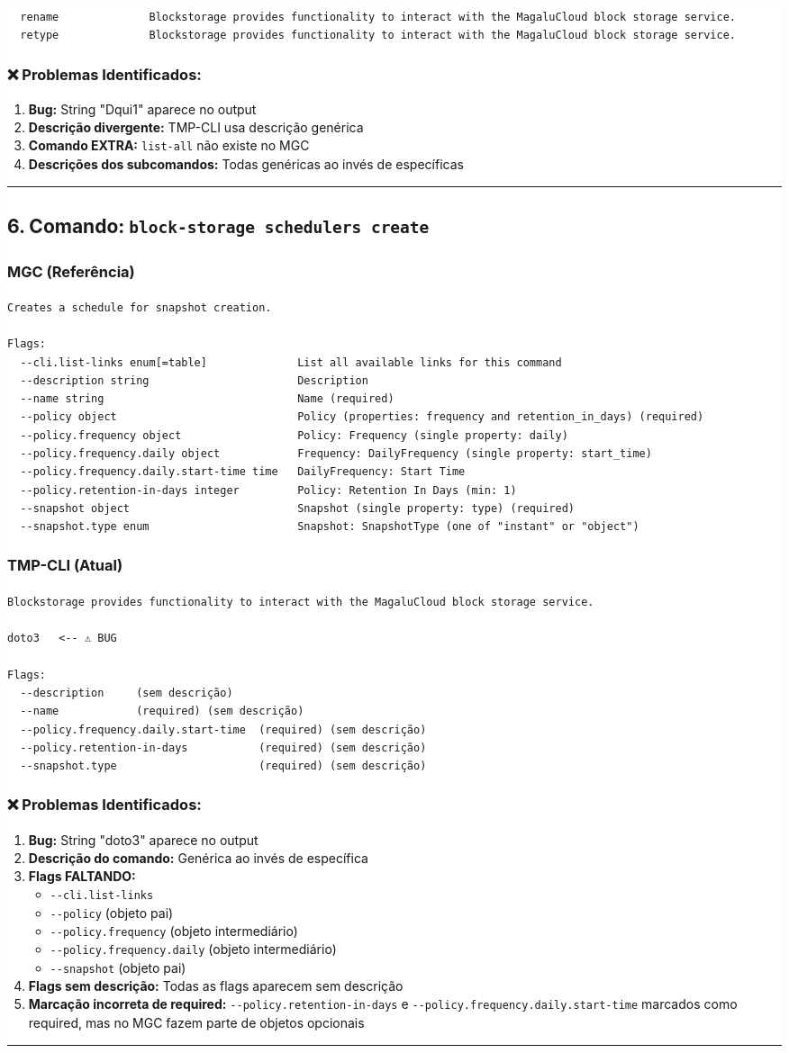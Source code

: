 ```
  rename              Blockstorage provides functionality to interact with the MagaluCloud block storage service.
  retype              Blockstorage provides functionality to interact with the MagaluCloud block storage service.
```

### ❌ Problemas Identificados:
1. **Bug:** String "Dqui1" aparece no output
2. **Descrição divergente:** TMP-CLI usa descrição genérica
3. **Comando EXTRA:** `list-all` não existe no MGC
4. **Descrições dos subcomandos:** Todas genéricas ao invés de específicas

---

## 6. Comando: `block-storage schedulers create`

### MGC (Referência)
```
Creates a schedule for snapshot creation.

Flags:
  --cli.list-links enum[=table]              List all available links for this command
  --description string                       Description
  --name string                              Name (required)
  --policy object                            Policy (properties: frequency and retention_in_days) (required)
  --policy.frequency object                  Policy: Frequency (single property: daily)
  --policy.frequency.daily object            Frequency: DailyFrequency (single property: start_time)
  --policy.frequency.daily.start-time time   DailyFrequency: Start Time
  --policy.retention-in-days integer         Policy: Retention In Days (min: 1)
  --snapshot object                          Snapshot (single property: type) (required)
  --snapshot.type enum                       Snapshot: SnapshotType (one of "instant" or "object")
```

### TMP-CLI (Atual)
```
Blockstorage provides functionality to interact with the MagaluCloud block storage service.

doto3   <-- ⚠️ BUG

Flags:
  --description     (sem descrição)
  --name            (required) (sem descrição)
  --policy.frequency.daily.start-time  (required) (sem descrição)
  --policy.retention-in-days           (required) (sem descrição)
  --snapshot.type                      (required) (sem descrição)
```

### ❌ Problemas Identificados:
1. **Bug:** String "doto3" aparece no output
2. **Descrição do comando:** Genérica ao invés de específica
3. **Flags FALTANDO:**
   - `--cli.list-links`
   - `--policy` (objeto pai)
   - `--policy.frequency` (objeto intermediário)
   - `--policy.frequency.daily` (objeto intermediário)
   - `--snapshot` (objeto pai)
4. **Flags sem descrição:** Todas as flags aparecem sem descrição
5. **Marcação incorreta de required:** `--policy.retention-in-days` e `--policy.frequency.daily.start-time` marcados como required, mas no MGC fazem parte de objetos opcionais

---